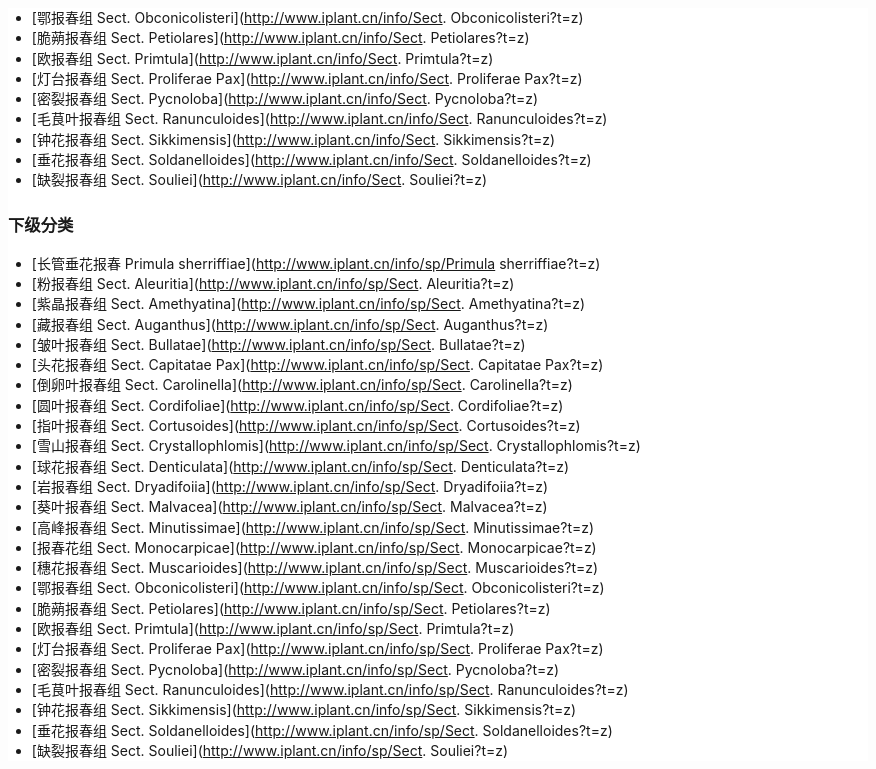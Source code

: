 * [鄂报春组  Sect. Obconicolisteri](http://www.iplant.cn/info/Sect. Obconicolisteri?t=z)
* [脆蒴报春组  Sect. Petiolares](http://www.iplant.cn/info/Sect. Petiolares?t=z)
* [欧报春组  Sect. Primtula](http://www.iplant.cn/info/Sect. Primtula?t=z)
* [灯台报春组  Sect. Proliferae Pax](http://www.iplant.cn/info/Sect. Proliferae Pax?t=z)
* [密裂报春组  Sect. Pycnoloba](http://www.iplant.cn/info/Sect. Pycnoloba?t=z)
* [毛茛叶报春组  Sect. Ranunculoides](http://www.iplant.cn/info/Sect. Ranunculoides?t=z)
* [钟花报春组  Sect. Sikkimensis](http://www.iplant.cn/info/Sect. Sikkimensis?t=z)
* [垂花报春组  Sect. Soldanelloides](http://www.iplant.cn/info/Sect. Soldanelloides?t=z)
* [缺裂报春组  Sect. Souliei](http://www.iplant.cn/info/Sect. Souliei?t=z)

### 下级分类
* [长管垂花报春  Primula sherriffiae](http://www.iplant.cn/info/sp/Primula sherriffiae?t=z)
* [粉报春组  Sect. Aleuritia](http://www.iplant.cn/info/sp/Sect. Aleuritia?t=z)
* [紫晶报春组  Sect. Amethyatina](http://www.iplant.cn/info/sp/Sect. Amethyatina?t=z)
* [藏报春组  Sect. Auganthus](http://www.iplant.cn/info/sp/Sect. Auganthus?t=z)
* [皱叶报春组  Sect. Bullatae](http://www.iplant.cn/info/sp/Sect. Bullatae?t=z)
* [头花报春组  Sect. Capitatae Pax](http://www.iplant.cn/info/sp/Sect. Capitatae Pax?t=z)
* [倒卵叶报春组  Sect. Carolinella](http://www.iplant.cn/info/sp/Sect. Carolinella?t=z)
* [圆叶报春组  Sect. Cordifoliae](http://www.iplant.cn/info/sp/Sect. Cordifoliae?t=z)
* [指叶报春组  Sect. Cortusoides](http://www.iplant.cn/info/sp/Sect. Cortusoides?t=z)
* [雪山报春组  Sect. Crystallophlomis](http://www.iplant.cn/info/sp/Sect. Crystallophlomis?t=z)
* [球花报春组  Sect. Denticulata](http://www.iplant.cn/info/sp/Sect. Denticulata?t=z)
* [岩报春组  Sect. Dryadifoiia](http://www.iplant.cn/info/sp/Sect. Dryadifoiia?t=z)
* [葵叶报春组  Sect. Malvacea](http://www.iplant.cn/info/sp/Sect. Malvacea?t=z)
* [高峰报春组  Sect. Minutissimae](http://www.iplant.cn/info/sp/Sect. Minutissimae?t=z)
* [报春花组  Sect. Monocarpicae](http://www.iplant.cn/info/sp/Sect. Monocarpicae?t=z)
* [穗花报春组  Sect. Muscarioides](http://www.iplant.cn/info/sp/Sect. Muscarioides?t=z)
* [鄂报春组  Sect. Obconicolisteri](http://www.iplant.cn/info/sp/Sect. Obconicolisteri?t=z)
* [脆蒴报春组  Sect. Petiolares](http://www.iplant.cn/info/sp/Sect. Petiolares?t=z)
* [欧报春组  Sect. Primtula](http://www.iplant.cn/info/sp/Sect. Primtula?t=z)
* [灯台报春组  Sect. Proliferae Pax](http://www.iplant.cn/info/sp/Sect. Proliferae Pax?t=z)
* [密裂报春组  Sect. Pycnoloba](http://www.iplant.cn/info/sp/Sect. Pycnoloba?t=z)
* [毛茛叶报春组  Sect. Ranunculoides](http://www.iplant.cn/info/sp/Sect. Ranunculoides?t=z)
* [钟花报春组  Sect. Sikkimensis](http://www.iplant.cn/info/sp/Sect. Sikkimensis?t=z)
* [垂花报春组  Sect. Soldanelloides](http://www.iplant.cn/info/sp/Sect. Soldanelloides?t=z)
* [缺裂报春组  Sect. Souliei](http://www.iplant.cn/info/sp/Sect. Souliei?t=z)
